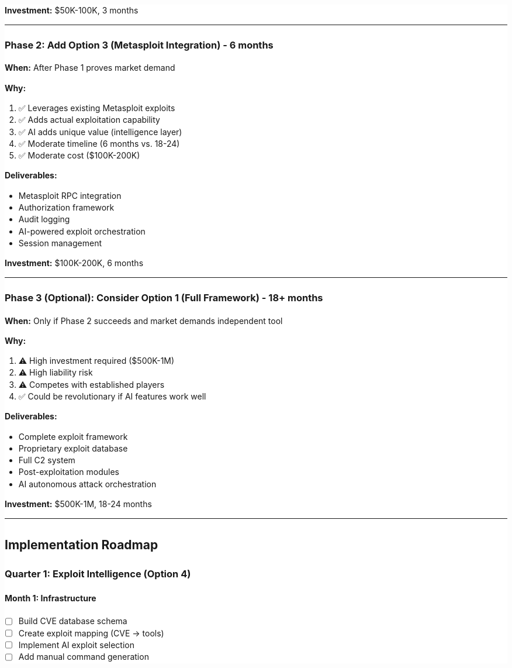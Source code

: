 **Investment:** $50K-100K, 3 months

---

### **Phase 2: Add Option 3 (Metasploit Integration) - 6 months**

**When:** After Phase 1 proves market demand

**Why:**
1. ✅ Leverages existing Metasploit exploits
2. ✅ Adds actual exploitation capability
3. ✅ AI adds unique value (intelligence layer)
4. ✅ Moderate timeline (6 months vs. 18-24)
5. ✅ Moderate cost ($100K-200K)

**Deliverables:**
- Metasploit RPC integration
- Authorization framework
- Audit logging
- AI-powered exploit orchestration
- Session management

**Investment:** $100K-200K, 6 months

---

### **Phase 3 (Optional): Consider Option 1 (Full Framework) - 18+ months**

**When:** Only if Phase 2 succeeds and market demands independent tool

**Why:**
1. ⚠️ High investment required ($500K-1M)
2. ⚠️ High liability risk
3. ⚠️ Competes with established players
4. ✅ Could be revolutionary if AI features work well

**Deliverables:**
- Complete exploit framework
- Proprietary exploit database
- Full C2 system
- Post-exploitation modules
- AI autonomous attack orchestration

**Investment:** $500K-1M, 18-24 months

---

## Implementation Roadmap

### **Quarter 1: Exploit Intelligence (Option 4)**

#### Month 1: Infrastructure
- [ ] Build CVE database schema
- [ ] Create exploit mapping (CVE → tools)
- [ ] Implement AI exploit selection
- [ ] Add manual command generation
